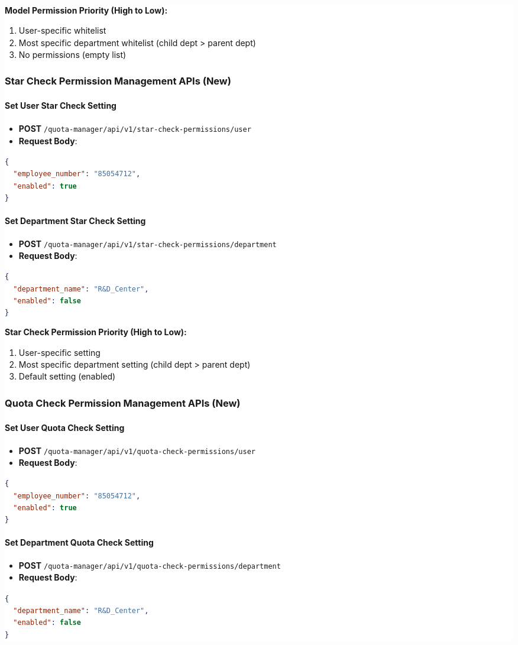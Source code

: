 **Model Permission Priority (High to Low):**
1. User-specific whitelist
2. Most specific department whitelist (child dept > parent dept)
3. No permissions (empty list)

### Star Check Permission Management APIs (New)

#### Set User Star Check Setting
- **POST** `/quota-manager/api/v1/star-check-permissions/user`
- **Request Body**:
```json
{
  "employee_number": "85054712",
  "enabled": true
}
```

#### Set Department Star Check Setting
- **POST** `/quota-manager/api/v1/star-check-permissions/department`
- **Request Body**:
```json
{
  "department_name": "R&D_Center",
  "enabled": false
}
```

**Star Check Permission Priority (High to Low):**
1. User-specific setting
2. Most specific department setting (child dept > parent dept)
3. Default setting (enabled)

### Quota Check Permission Management APIs (New)

#### Set User Quota Check Setting
- **POST** `/quota-manager/api/v1/quota-check-permissions/user`
- **Request Body**:
```json
{
  "employee_number": "85054712",
  "enabled": true
}
```

#### Set Department Quota Check Setting
- **POST** `/quota-manager/api/v1/quota-check-permissions/department`
- **Request Body**:
```json
{
  "department_name": "R&D_Center",
  "enabled": false
}
```
